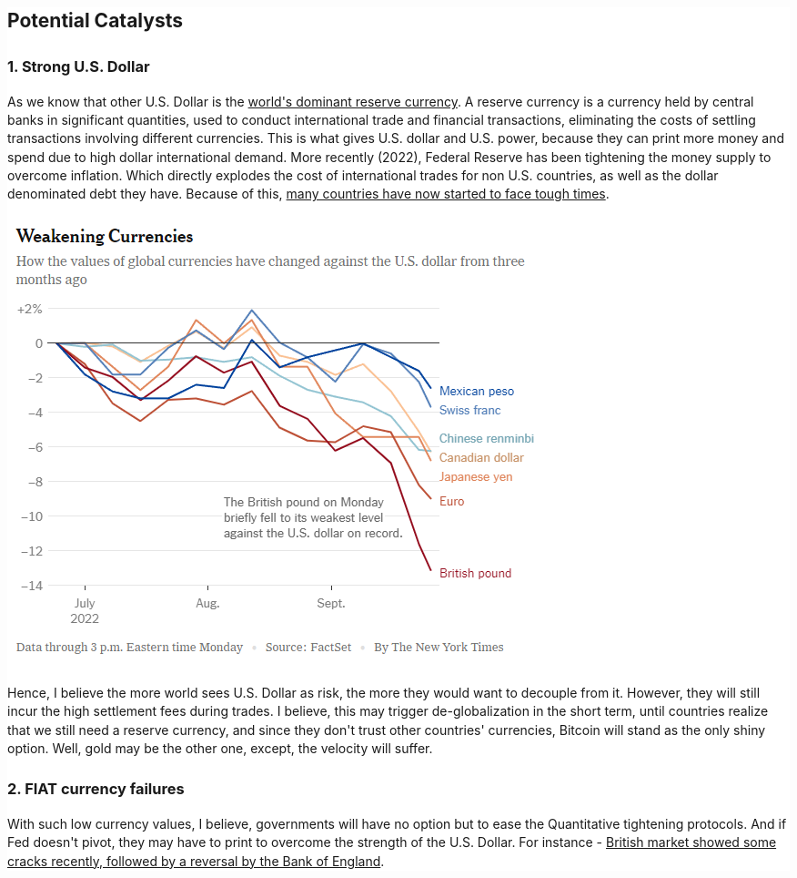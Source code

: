 ## Potential Catalysts

### 1. Strong U.S. Dollar

As we know that other U.S. Dollar is the [world's dominant reserve currency](https://crsreports.congress.gov/product/pdf/IF/IF11707). A reserve currency is a currency held by central banks in significant quantities, used to conduct international trade and financial transactions, eliminating the costs of settling transactions involving different currencies. This is what gives U.S. dollar and U.S. power, because they can print more money and spend due to high dollar international demand. More recently (2022), Federal Reserve has been tightening the money supply to overcome inflation. Which directly explodes the cost of international trades for non U.S. countries, as well as the dollar denominated debt they have. Because of this, [many countries have now started to face tough times](https://www.nytimes.com/2022/09/26/business/economy/us-dollar-global-impact.html).‌‌

![Weakening Currencies](../assets/images/weakening-currencies.png)

Hence, I believe the more world sees U.S. Dollar as risk, the more they would want to decouple from it. However, they will still incur the high settlement fees during trades. I believe, this may trigger de-globalization in the short term, until countries realize that we still need a reserve currency, and since they don't trust other countries' currencies, Bitcoin will stand as the only shiny option. Well, gold may be the other one, except, the velocity will suffer.

### 2. FIAT currency failures

With such low currency values, I believe, governments will have no option but to ease the Quantitative tightening protocols. And if Fed doesn't pivot, they may have to print to overcome the strength of the U.S. Dollar. For instance - [British market showed some cracks recently, followed by a reversal by the Bank of England](https://www.cnbc.com/2022/09/28/bank-of-england-delays-bond-sales-launches-temporary-purchase-program.html).
